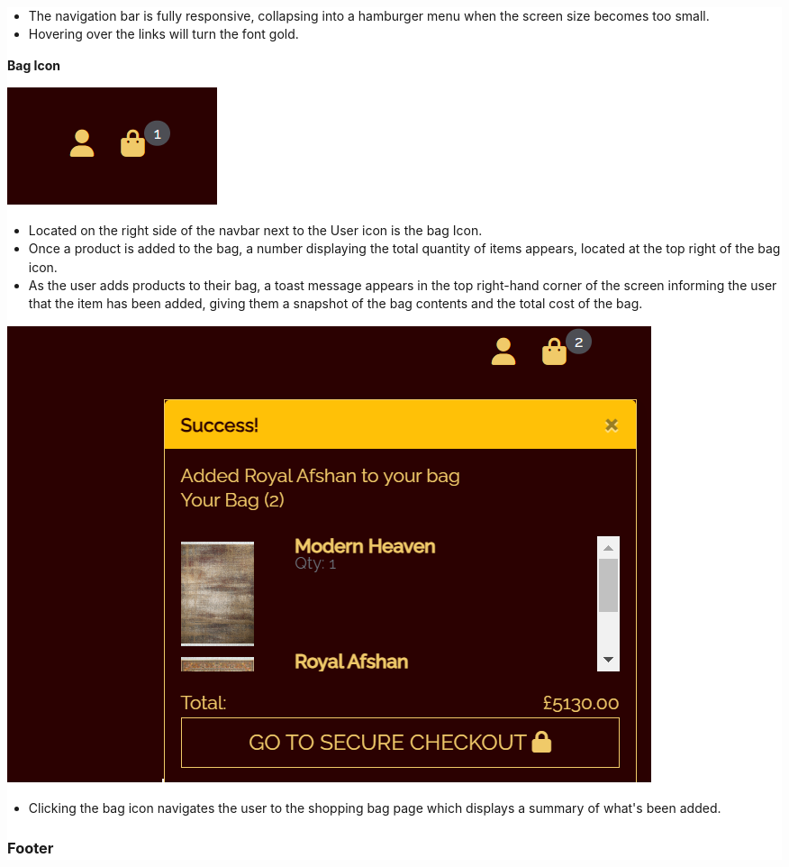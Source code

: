 - The navigation bar is fully responsive, collapsing into a hamburger menu when the screen size becomes too small.
- Hovering over the links will turn the font gold.

**Bag Icon**

![bag](docs/readme_images/features/bag.png)
- Located on the right side of the navbar next to the User icon is the bag Icon.
- Once a product is added to the bag, a number displaying the total quantity of items appears, located at the top right of the bag icon.
- As the user adds products to their bag, a toast message appears in the top right-hand corner of the screen informing the user that the item has been added, giving them a snapshot of the bag contents and the total cost of the bag.

![bag total](docs/readme_images/features/bag_total.png)
- Clicking the bag icon navigates the user to the shopping bag page which displays a summary of what's been added.

### Footer
